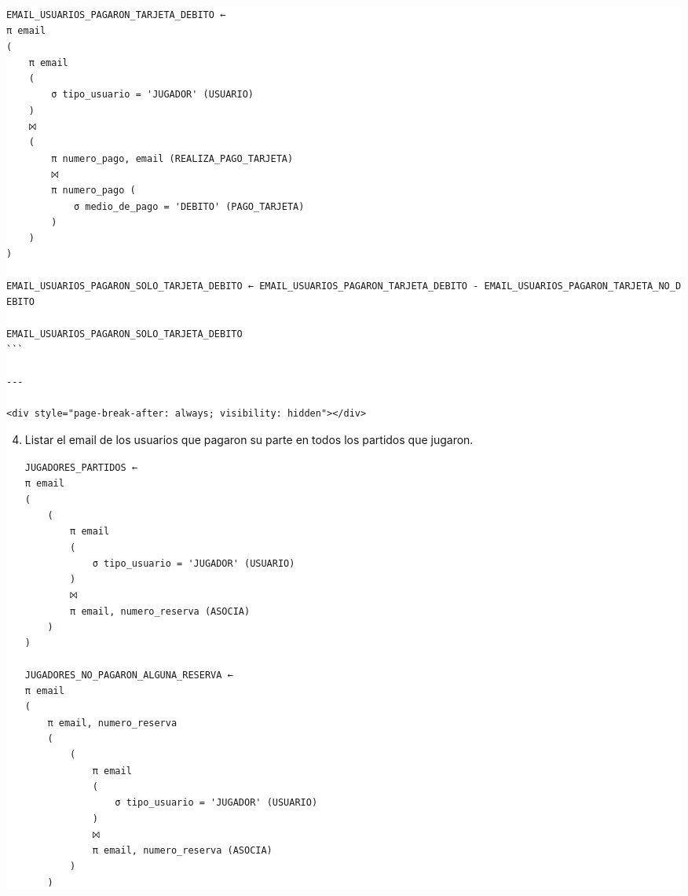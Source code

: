     EMAIL_USUARIOS_PAGARON_TARJETA_DEBITO ←
    π email
    (
        π email
        (
            σ tipo_usuario = 'JUGADOR' (USUARIO)
        )
        ⨝
        (
            π numero_pago, email (REALIZA_PAGO_TARJETA)
            ⨝
            π numero_pago (
                σ medio_de_pago = 'DEBITO' (PAGO_TARJETA)
            )
        )
    )

    EMAIL_USUARIOS_PAGARON_SOLO_TARJETA_DEBITO ← EMAIL_USUARIOS_PAGARON_TARJETA_DEBITO - EMAIL_USUARIOS_PAGARON_TARJETA_NO_DEBITO

    EMAIL_USUARIOS_PAGARON_SOLO_TARJETA_DEBITO
    ```

    ---

    <div style="page-break-after: always; visibility: hidden"></div>

4. Listar el email de los usuarios que pagaron su parte en todos los partidos que jugaron.

    ```
    JUGADORES_PARTIDOS ←
    π email
    (
        (
            π email
            (
                σ tipo_usuario = 'JUGADOR' (USUARIO)
            )
            ⨝
            π email, numero_reserva (ASOCIA)
        )
    )

    JUGADORES_NO_PAGARON_ALGUNA_RESERVA ←
    π email
    (
        π email, numero_reserva
        (
            (
                π email
                (
                    σ tipo_usuario = 'JUGADOR' (USUARIO)
                )
                ⨝
                π email, numero_reserva (ASOCIA)
            )
        )
